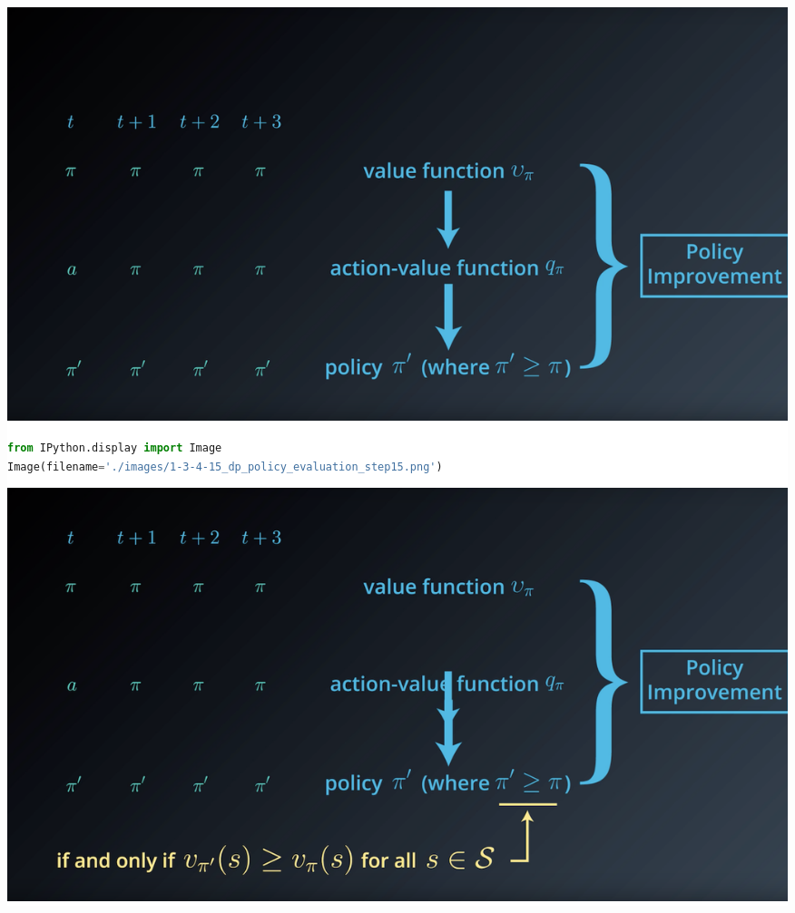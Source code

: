 ![png](/assets/images/2018-12-11-drlnd_1-3_dynamic_programming-post/output_45_0.png)




```python
from IPython.display import Image
Image(filename='./images/1-3-4-15_dp_policy_evaluation_step15.png')
```




![png](/assets/images/2018-12-11-drlnd_1-3_dynamic_programming-post/output_46_0.png)
